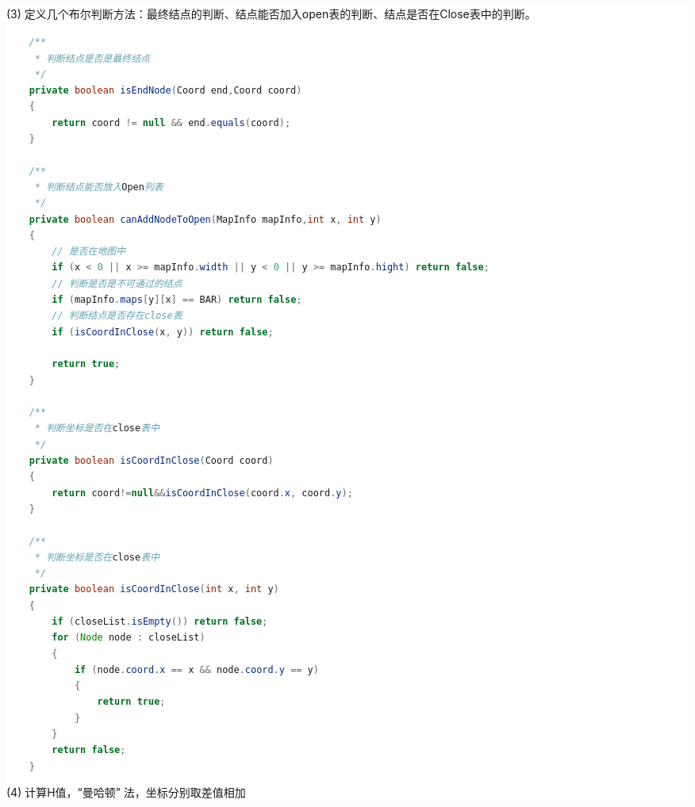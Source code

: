 (3) 定义几个布尔判断方法：最终结点的判断、结点能否加入open表的判断、结点是否在Close表中的判断。

```java
    /**
     * 判断结点是否是最终结点
     */
    private boolean isEndNode(Coord end,Coord coord)
    {
        return coord != null && end.equals(coord);
    }

    /**
     * 判断结点能否放入Open列表
     */
    private boolean canAddNodeToOpen(MapInfo mapInfo,int x, int y)
    {
        // 是否在地图中
        if (x < 0 || x >= mapInfo.width || y < 0 || y >= mapInfo.hight) return false;
        // 判断是否是不可通过的结点
        if (mapInfo.maps[y][x] == BAR) return false;
        // 判断结点是否存在close表
        if (isCoordInClose(x, y)) return false;

        return true;
    }

    /**
     * 判断坐标是否在close表中
     */
    private boolean isCoordInClose(Coord coord)
    {
        return coord!=null&&isCoordInClose(coord.x, coord.y);
    }

    /**
     * 判断坐标是否在close表中
     */
    private boolean isCoordInClose(int x, int y)
    {
        if (closeList.isEmpty()) return false;
        for (Node node : closeList)
        {
            if (node.coord.x == x && node.coord.y == y)
            {
                return true;
            }
        }
        return false;
    }
```

(4) 计算H值，“曼哈顿” 法，坐标分别取差值相加
